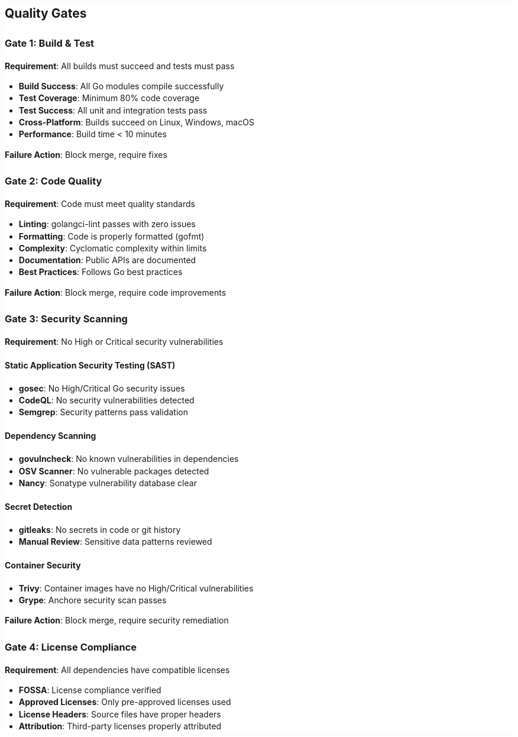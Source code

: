 ## Quality Gates

### Gate 1: Build & Test
**Requirement**: All builds must succeed and tests must pass

- **Build Success**: All Go modules compile successfully
- **Test Coverage**: Minimum 80% code coverage
- **Test Success**: All unit and integration tests pass
- **Cross-Platform**: Builds succeed on Linux, Windows, macOS
- **Performance**: Build time < 10 minutes

**Failure Action**: Block merge, require fixes

### Gate 2: Code Quality
**Requirement**: Code must meet quality standards

- **Linting**: golangci-lint passes with zero issues
- **Formatting**: Code is properly formatted (gofmt)
- **Complexity**: Cyclomatic complexity within limits
- **Documentation**: Public APIs are documented
- **Best Practices**: Follows Go best practices

**Failure Action**: Block merge, require code improvements

### Gate 3: Security Scanning
**Requirement**: No High or Critical security vulnerabilities

#### Static Application Security Testing (SAST)
- **gosec**: No High/Critical Go security issues
- **CodeQL**: No security vulnerabilities detected
- **Semgrep**: Security patterns pass validation

#### Dependency Scanning
- **govulncheck**: No known vulnerabilities in dependencies
- **OSV Scanner**: No vulnerable packages detected
- **Nancy**: Sonatype vulnerability database clear

#### Secret Detection
- **gitleaks**: No secrets in code or git history
- **Manual Review**: Sensitive data patterns reviewed

#### Container Security
- **Trivy**: Container images have no High/Critical vulnerabilities
- **Grype**: Anchore security scan passes

**Failure Action**: Block merge, require security remediation

### Gate 4: License Compliance
**Requirement**: All dependencies have compatible licenses

- **FOSSA**: License compliance verified
- **Approved Licenses**: Only pre-approved licenses used
- **License Headers**: Source files have proper headers
- **Attribution**: Third-party licenses properly attributed
